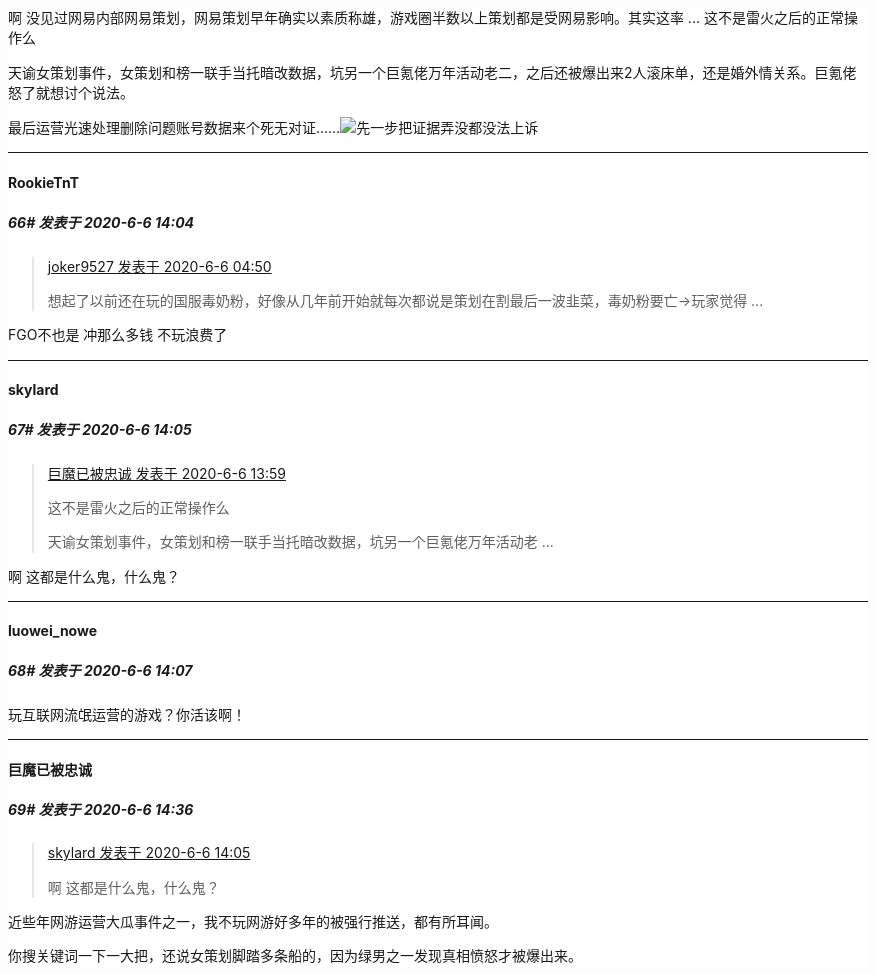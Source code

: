 啊 没见过网易内部网易策划，网易策划早年确实以素质称雄，游戏圈半数以上策划都是受网易影响。其实这率 ...</blockquote>
这不是雷火之后的正常操作么

天谕女策划事件，女策划和榜一联手当托暗改数据，坑另一个巨氪佬万年活动老二，之后还被爆出来2人滚床单，还是婚外情关系。巨氪佬怒了就想讨个说法。

最后运营光速处理删除问题账号数据来个死无对证……<img src="https://static.saraba1st.com/image/smiley/face2017/254.png" referrerpolicy="no-referrer">先一步把证据弄没都没法上诉


-----

####  RookieTnT  
##### 66#       发表于 2020-6-6 14:04


<blockquote><a href="httphttps://bbs.saraba1st.com/2b/forum.php?mod=redirect&amp;goto=findpost&amp;pid=47694257&amp;ptid=1939806" target="_blank">joker9527 发表于 2020-6-6 04:50</a>

想起了以前还在玩的国服毒奶粉，好像从几年前开始就每次都说是策划在割最后一波韭菜，毒奶粉要亡-&gt;玩家觉得 ...</blockquote>
FGO不也是 冲那么多钱 不玩浪费了 


-----

####  skylard  
##### 67#       发表于 2020-6-6 14:05


<blockquote><a href="httphttps://bbs.saraba1st.com/2b/forum.php?mod=redirect&amp;goto=findpost&amp;pid=47697717&amp;ptid=1939806" target="_blank">巨魔已被忠诚 发表于 2020-6-6 13:59</a>

这不是雷火之后的正常操作么

天谕女策划事件，女策划和榜一联手当托暗改数据，坑另一个巨氪佬万年活动老 ...</blockquote>
啊 这都是什么鬼，什么鬼？


-----

####  luowei_nowe  
##### 68#       发表于 2020-6-6 14:07


玩互联网流氓运营的游戏？你活该啊！


-----

####  巨魔已被忠诚  
##### 69#       发表于 2020-6-6 14:36


<blockquote><a href="httphttps://bbs.saraba1st.com/2b/forum.php?mod=redirect&amp;goto=findpost&amp;pid=47697776&amp;ptid=1939806" target="_blank">skylard 发表于 2020-6-6 14:05</a>

啊 这都是什么鬼，什么鬼？</blockquote>
近些年网游运营大瓜事件之一，我不玩网游好多年的被强行推送，都有所耳闻。

你搜关键词一下一大把，还说女策划脚踏多条船的，因为绿男之一发现真相愤怒才被爆出来。
